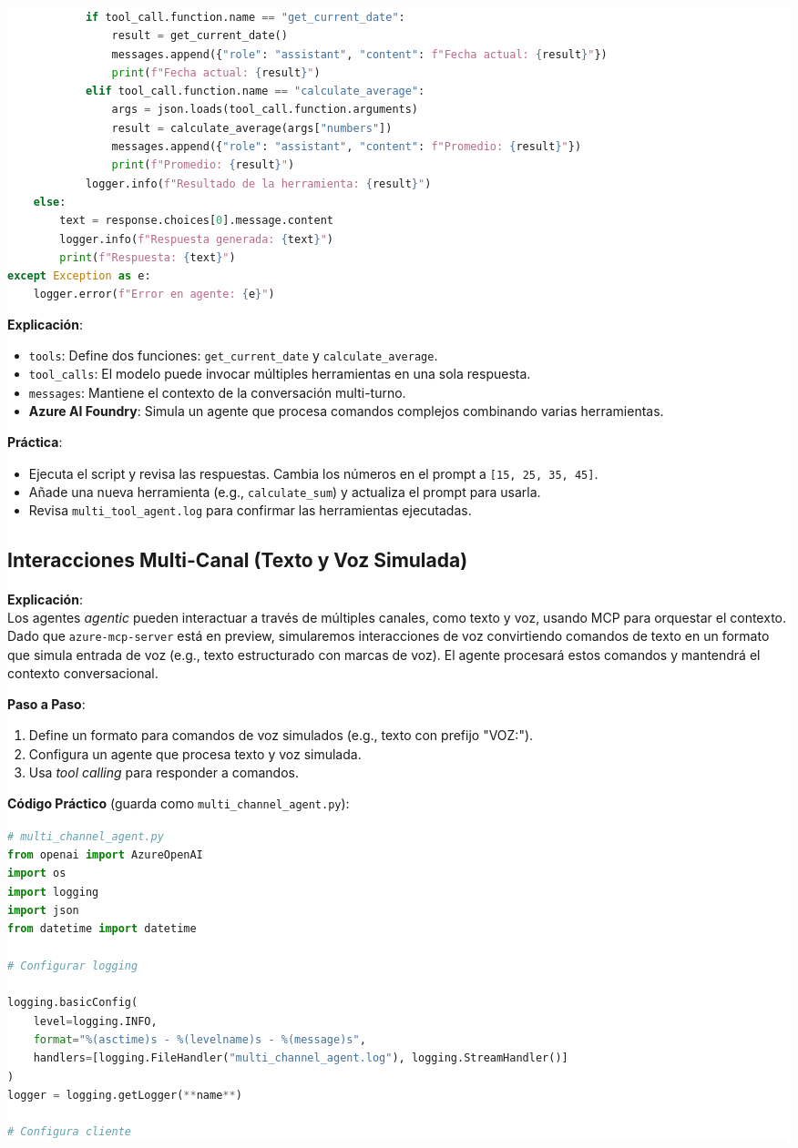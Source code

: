 ```python
            if tool_call.function.name == "get_current_date":
                result = get_current_date()
                messages.append({"role": "assistant", "content": f"Fecha actual: {result}"})
                print(f"Fecha actual: {result}")
            elif tool_call.function.name == "calculate_average":
                args = json.loads(tool_call.function.arguments)
                result = calculate_average(args["numbers"])
                messages.append({"role": "assistant", "content": f"Promedio: {result}"})
                print(f"Promedio: {result}")
            logger.info(f"Resultado de la herramienta: {result}")
    else:
        text = response.choices[0].message.content
        logger.info(f"Respuesta generada: {text}")
        print(f"Respuesta: {text}")
except Exception as e:
    logger.error(f"Error en agente: {e}")
```

**Explicación**:  

- `tools`: Define dos funciones: `get_current_date` y `calculate_average`.
- `tool_calls`: El modelo puede invocar múltiples herramientas en una sola respuesta.
- `messages`: Mantiene el contexto de la conversación multi-turno.
- **Azure AI Foundry**: Simula un agente que procesa comandos complejos combinando varias herramientas.

**Práctica**:  

- Ejecuta el script y revisa las respuestas. Cambia los números en el prompt a `[15, 25, 35, 45]`.
- Añade una nueva herramienta (e.g., `calculate_sum`) y actualiza el prompt para usarla.
- Revisa `multi_tool_agent.log` para confirmar las herramientas ejecutadas.

## Interacciones Multi-Canal (Texto y Voz Simulada)

**Explicación**:  
Los agentes *agentic* pueden interactuar a través de múltiples canales, como texto y voz, usando MCP para orquestar el contexto. Dado que `azure-mcp-server` está en preview, simularemos interacciones de voz convirtiendo comandos de texto en un formato que simula entrada de voz (e.g., texto estructurado con marcas de voz). El agente procesará estos comandos y mantendrá el contexto conversacional.

**Paso a Paso**:  

1. Define un formato para comandos de voz simulados (e.g., texto con prefijo "VOZ:").
2. Configura un agente que procesa texto y voz simulada.
3. Usa *tool calling* para responder a comandos.

**Código Práctico** (guarda como `multi_channel_agent.py`):

```python
# multi_channel_agent.py
from openai import AzureOpenAI
import os
import logging
import json
from datetime import datetime

# Configurar logging

logging.basicConfig(
    level=logging.INFO,
    format="%(asctime)s - %(levelname)s - %(message)s",
    handlers=[logging.FileHandler("multi_channel_agent.log"), logging.StreamHandler()]
)
logger = logging.getLogger(**name**)

# Configura cliente

```